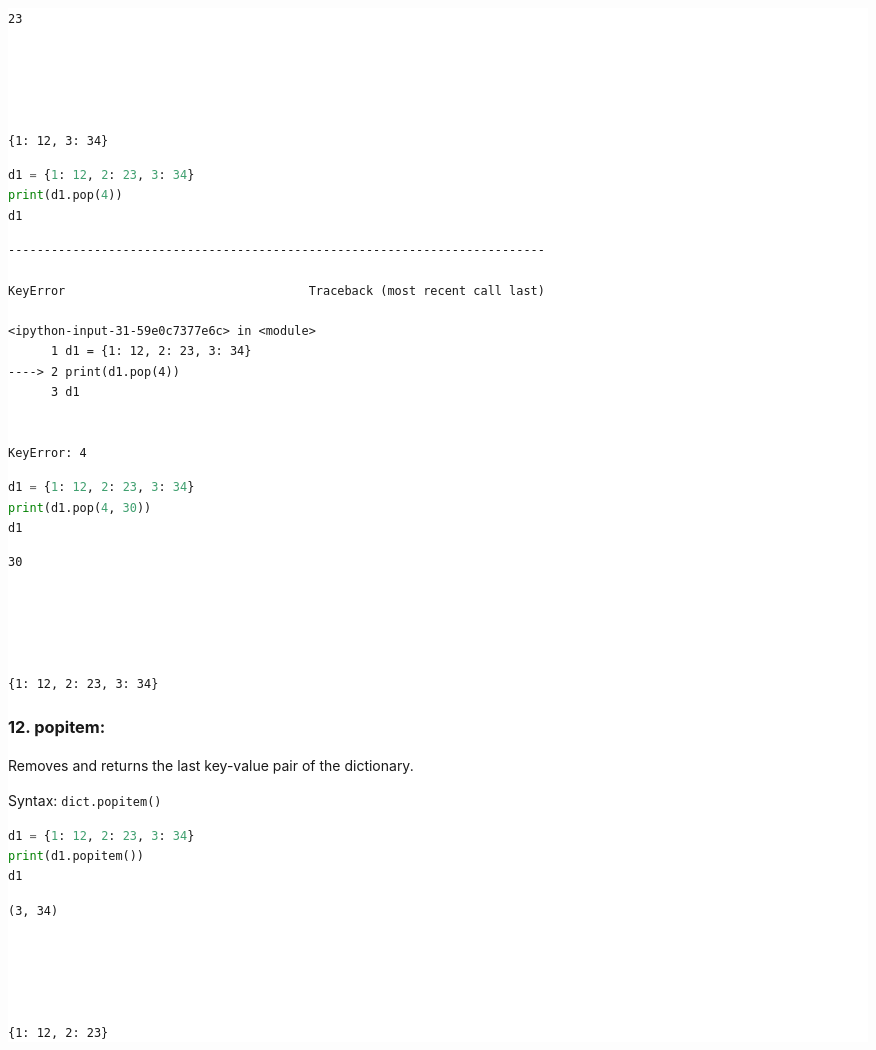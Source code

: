     23
    




    {1: 12, 3: 34}




```python
d1 = {1: 12, 2: 23, 3: 34}
print(d1.pop(4))
d1
```


    ---------------------------------------------------------------------------

    KeyError                                  Traceback (most recent call last)

    <ipython-input-31-59e0c7377e6c> in <module>
          1 d1 = {1: 12, 2: 23, 3: 34}
    ----> 2 print(d1.pop(4))
          3 d1
    

    KeyError: 4



```python
d1 = {1: 12, 2: 23, 3: 34}
print(d1.pop(4, 30))
d1
```

    30
    




    {1: 12, 2: 23, 3: 34}



### 12. popitem:
Removes and returns the last key-value pair of the dictionary.

Syntax: `dict.popitem()`


```python
d1 = {1: 12, 2: 23, 3: 34}
print(d1.popitem())
d1
```

    (3, 34)
    




    {1: 12, 2: 23}
